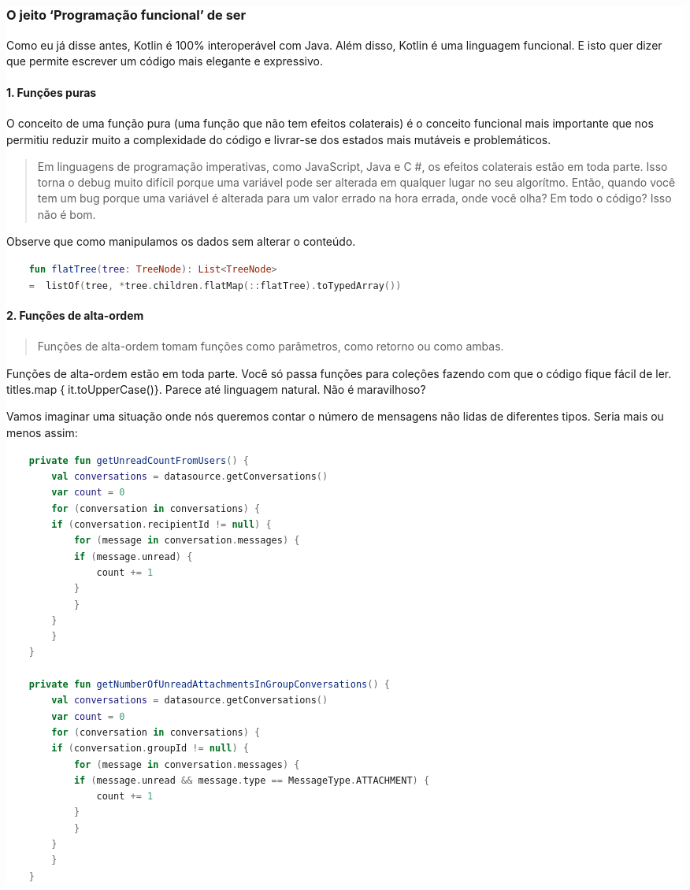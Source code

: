 ### O jeito ‘Programação funcional’ de ser

Como eu já disse antes, Kotlin é 100% interoperável com Java. Além disso, Kotlin é uma linguagem funcional. E isto quer dizer que permite escrever um código mais elegante e expressivo.

#### 1. Funções puras

O conceito de uma função pura (uma função que não tem efeitos colaterais) é o conceito funcional mais importante que nos permitiu reduzir muito a complexidade do código e livrar-se dos estados mais mutáveis e problemáticos.

> Em linguagens de programação imperativas, como JavaScript, Java e C #, os efeitos colaterais estão em toda parte. Isso torna o debug muito difícil porque uma variável pode ser alterada em qualquer lugar no seu algorítmo. Então, quando você tem um bug porque uma variável é alterada para um valor errado na hora errada, onde você olha? Em todo o código? Isso não é bom.

Observe que como manipulamos os dados sem alterar o conteúdo.

```kotlin
    fun flatTree(tree: TreeNode): List<TreeNode> 
    =  listOf(tree, *tree.children.flatMap(::flatTree).toTypedArray())
```

#### 2. Funções de alta-ordem

> Funções de alta-ordem tomam funções como parâmetros, como retorno ou como ambas.

Funções de alta-ordem estão em toda parte. Você só passa funções para coleções fazendo com que o código fique fácil de ler. titles.map { it.toUpperCase()}. Parece até linguagem natural. Não é maravilhoso?

Vamos imaginar uma situação onde nós queremos contar o número de mensagens não lidas de diferentes tipos. Seria mais ou menos assim:

```kotlin
    private fun getUnreadCountFromUsers() {
        val conversations = datasource.getConversations()
        var count = 0
        for (conversation in conversations) {
        if (conversation.recipientId != null) {
            for (message in conversation.messages) {
            if (message.unread) {
                count += 1
            }
            }
        }
        }
    }

    private fun getNumberOfUnreadAttachmentsInGroupConversations() {
        val conversations = datasource.getConversations()
        var count = 0
        for (conversation in conversations) {
        if (conversation.groupId != null) {
            for (message in conversation.messages) {
            if (message.unread && message.type == MessageType.ATTACHMENT) {
                count += 1
            }
            }
        }
        }
    }
```
